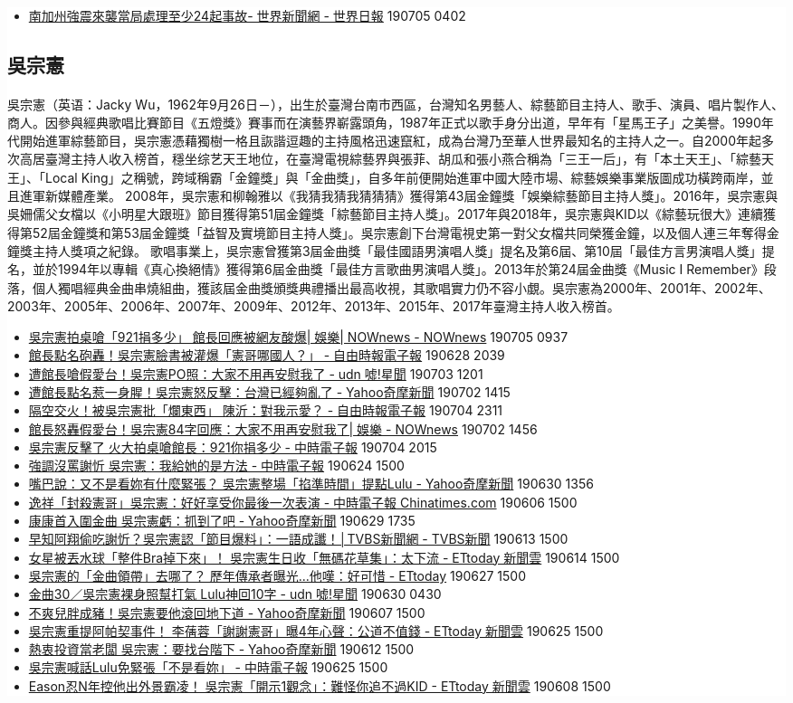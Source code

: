 - [南加州強震來襲當局處理至少24起事故- 世界新聞網 - 世界日報](https://www.worldjournal.com/6374201/article-%E5%8D%97%E5%8A%A0%E5%B7%9E%E5%BC%B7%E9%9C%87%E4%BE%86%E8%A5%B2-%E7%95%B6%E5%B1%80%E8%99%95%E7%90%86%E8%87%B3%E5%B0%9124%E8%B5%B7%E4%BA%8B%E6%95%85/?ref=%E7%BE%8E%E5%9C%8B "南加州強震來襲當局處理至少24起事故- 世界新聞網 - 世界日報") 190705 0402

## 吳宗憲

吳宗憲（英语：Jacky Wu，1962年9月26日－），出生於臺灣台南市西區，台灣知名男藝人、綜藝節目主持人、歌手、演員、唱片製作人、商人。因參與經典歌唱比賽節目《五燈獎》賽事而在演藝界嶄露頭角，1987年正式以歌手身分出道，早年有「星馬王子」之美譽。1990年代開始進軍綜藝節目，吳宗憲憑藉獨樹一格且詼諧逗趣的主持風格迅速竄紅，成為台灣乃至華人世界最知名的主持人之一。自2000年起多次高居臺灣主持人收入榜首，穩坐综艺天王地位，在臺灣電視綜藝界與張菲、胡瓜和張小燕合稱為「三王一后」，有「本土天王」、「綜藝天王」、「Local King」之稱號，跨域稱霸「金鐘獎」與「金曲獎」，自多年前便開始進軍中國大陸市場、綜藝娛樂事業版圖成功橫跨兩岸，並且進軍新媒體產業。
2008年，吳宗憲和柳翰雅以《我猜我猜我猜猜猜》獲得第43屆金鐘獎「娛樂綜藝節目主持人獎」。2016年，吳宗憲與吳姍儒父女檔以《小明星大跟班》節目獲得第51屆金鐘獎「綜藝節目主持人獎」。2017年與2018年，吳宗憲與KID以《綜藝玩很大》連續獲得第52屆金鐘獎和第53屆金鐘獎「益智及實境節目主持人獎」。吳宗憲創下台灣電視史第一對父女檔共同榮獲金鐘，以及個人連三年奪得金鐘獎主持人獎項之紀錄。
歌唱事業上，吳宗憲曾獲第3屆金曲獎「最佳國語男演唱人獎」提名及第6屆、第10屆「最佳方言男演唱人獎」提名，並於1994年以專輯《真心換絕情》獲得第6屆金曲獎「最佳方言歌曲男演唱人獎」。2013年於第24屆金曲獎《Music I Remember》段落，個人獨唱經典金曲串燒組曲，獲該屆金曲獎頒獎典禮播出最高收視，其歌唱實力仍不容小覷。吳宗憲為2000年、2001年、2002年、2003年、2005年、2006年、2007年、2009年、2012年、2013年、2015年、2017年臺灣主持人收入榜首。
- [吳宗憲拍桌嗆「921捐多少」 館長回應被網友酸爆| 娛樂| NOWnews - NOWnews](https://www.nownews.com/news/20190705/3482967/ "吳宗憲拍桌嗆「921捐多少」 館長回應被網友酸爆| 娛樂| NOWnews - NOWnews") 190705 0937
- [館長點名砲轟！吳宗憲臉書被灌爆「憲哥哪國人？」 - 自由時報電子報](https://news.ltn.com.tw/news/politics/breakingnews/2836860 "館長點名砲轟！吳宗憲臉書被灌爆「憲哥哪國人？」 - 自由時報電子報") 190628 2039
- [遭館長嗆假愛台！吳宗憲PO照：大家不用再安慰我了 - udn 噓!星聞](https://stars.udn.com/star/story/10091/3904703 "遭館長嗆假愛台！吳宗憲PO照：大家不用再安慰我了 - udn 噓!星聞") 190703 1201
- [遭館長點名惹一身腥！吳宗憲怒反擊：台灣已經夠亂了 - Yahoo奇摩新聞](https://tw.news.yahoo.com/%E9%81%AD%E9%A4%A8%E9%95%B7%E9%BB%9E%E5%90%8D%E6%83%B9-%E8%BA%AB%E8%85%A5-%E5%90%B3%E5%AE%97%E6%86%B2%E6%80%92%E5%8F%8D%E6%93%8A-%E5%8F%B0%E7%81%A3%E5%B7%B2%E7%B6%93%E5%A4%A0%E4%BA%82%E4%BA%86-053434931.html "遭館長點名惹一身腥！吳宗憲怒反擊：台灣已經夠亂了 - Yahoo奇摩新聞") 190702 1415
- [隔空交火！被吳宗憲批「爛東西」 陳沂：對我示愛？ - 自由時報電子報](https://ent.ltn.com.tw/news/breakingnews/2843132 "隔空交火！被吳宗憲批「爛東西」 陳沂：對我示愛？ - 自由時報電子報") 190704 2311
- [館長怒轟假愛台！吳宗憲84字回應：大家不用再安慰我了| 娛樂 - NOWnews](https://www.nownews.com/news/20190702/3477007/ "館長怒轟假愛台！吳宗憲84字回應：大家不用再安慰我了| 娛樂 - NOWnews") 190702 1456
- [吳宗憲反擊了 火大拍桌嗆館長：921你捐多少 - 中時電子報](https://www.chinatimes.com/realtimenews/20190704004347-260404?from=ctpush "吳宗憲反擊了 火大拍桌嗆館長：921你捐多少 - 中時電子報") 190704 2015
- [強調沒罵謝忻 吳宗憲：我給她的是方法 - 中時電子報](https://www.chinatimes.com/realtimenews/20190624002730-260404 "強調沒罵謝忻 吳宗憲：我給她的是方法 - 中時電子報") 190624 1500
- [嘴巴說：又不是看妳有什麼緊張？ 吳宗憲整場「掐準時間」提點Lulu - Yahoo奇摩新聞](https://tw.news.yahoo.com/%E5%98%B4%E5%B7%B4%E8%AA%AA%E5%8F%88%E4%B8%8D%E6%98%AF%E7%9C%8B%E5%A6%B3%E6%9C%89%E4%BB%80%E9%BA%BC%E7%B7%8A%E5%BC%B5-%E5%90%B3%E5%AE%97%E6%86%B2%E6%95%B4%E5%A0%B4%E6%8E%90%E6%BA%96%E6%99%82%E9%96%93%E6%8F%90%E9%BB%9E-lulu-055650364.html "嘴巴說：又不是看妳有什麼緊張？ 吳宗憲整場「掐準時間」提點Lulu - Yahoo奇摩新聞") 190630 1356
- [逸祥「封殺憲哥」吳宗憲：好好享受你最後一次表演 - 中時電子報 Chinatimes.com](https://www.chinatimes.com/realtimenews/20190606002300-260404 "逸祥「封殺憲哥」吳宗憲：好好享受你最後一次表演 - 中時電子報 Chinatimes.com") 190606 1500
- [康康首入圍金曲 吳宗憲虧：抓到了吧 - Yahoo奇摩新聞](https://tw.news.yahoo.com/%E5%BA%B7%E5%BA%B7%E9%A6%96%E5%85%A5%E5%9C%8D%E9%87%91%E6%9B%B2-%E5%90%B3%E5%AE%97%E6%86%B2%E8%99%A7-%E6%8A%93%E5%88%B0%E4%BA%86%E5%90%A7-044005247.html "康康首入圍金曲 吳宗憲虧：抓到了吧 - Yahoo奇摩新聞") 190629 1735
- [早知阿翔偷吃謝忻？吳宗憲認「節目爆料」：一語成讖！│TVBS新聞網 - TVBS新聞](https://news.tvbs.com.tw/entertainment/1148783 "早知阿翔偷吃謝忻？吳宗憲認「節目爆料」：一語成讖！│TVBS新聞網 - TVBS新聞") 190613 1500
- [女星被丟水球「整件Bra掉下來」！ 吳宗憲生日收「無碼花草集」：太下流 - ETtoday 新聞雲](https://star.ettoday.net/news/1467245 "女星被丟水球「整件Bra掉下來」！ 吳宗憲生日收「無碼花草集」：太下流 - ETtoday 新聞雲") 190614 1500
- [吳宗憲的「金曲領帶」去哪了？ 歷年傳承者曝光...他嘆：好可惜 - ETtoday](https://star.ettoday.net/news/1476825 "吳宗憲的「金曲領帶」去哪了？ 歷年傳承者曝光...他嘆：好可惜 - ETtoday") 190627 1500
- [金曲30／吳宗憲裸身照幫打氣 Lulu神回10字 - udn 噓!星聞](https://stars.udn.com/star/story/10091/3900826 "金曲30／吳宗憲裸身照幫打氣 Lulu神回10字 - udn 噓!星聞") 190630 0430
- [不爽兒胖成豬！吳宗憲要他滾回地下道 - Yahoo奇摩新聞](https://tw.news.yahoo.com/%E4%B8%8D%E7%88%BD%E5%85%92%E8%83%96%E6%88%90%E8%B1%AC-%E5%90%B3%E5%AE%97%E6%86%B2%E8%A6%81%E4%BB%96%E6%BB%BE%E5%9B%9E%E5%9C%B0%E4%B8%8B%E9%81%93-053506710.html "不爽兒胖成豬！吳宗憲要他滾回地下道 - Yahoo奇摩新聞") 190607 1500
- [吳宗憲重提阿帕契事件！ 李蒨蓉「謝謝憲哥」曝4年心聲：公道不值錢 - ETtoday 新聞雲](https://star.ettoday.net/news/1475309 "吳宗憲重提阿帕契事件！ 李蒨蓉「謝謝憲哥」曝4年心聲：公道不值錢 - ETtoday 新聞雲") 190625 1500
- [熱衷投資當老闆 吳宗憲：要找台階下 - Yahoo奇摩新聞](https://tw.news.yahoo.com/%E7%86%B1%E8%A1%B7%E6%8A%95%E8%B3%87%E7%95%B6%E8%80%81%E9%97%86-%E5%90%B3%E5%AE%97%E6%86%B2-%E8%A6%81%E6%89%BE%E5%8F%B0%E9%9A%8E%E4%B8%8B-083006499.html "熱衷投資當老闆 吳宗憲：要找台階下 - Yahoo奇摩新聞") 190612 1500
- [吳宗憲喊話Lulu免緊張「不是看妳」 - 中時電子報](https://www.chinatimes.com/newspapers/20190625000758-260112 "吳宗憲喊話Lulu免緊張「不是看妳」 - 中時電子報") 190625 1500
- [Eason忍N年控他出外景霸凌！ 吳宗憲「開示1觀念」：難怪你追不過KID - ETtoday 新聞雲](https://star.ettoday.net/news/1462727 "Eason忍N年控他出外景霸凌！ 吳宗憲「開示1觀念」：難怪你追不過KID - ETtoday 新聞雲") 190608 1500
